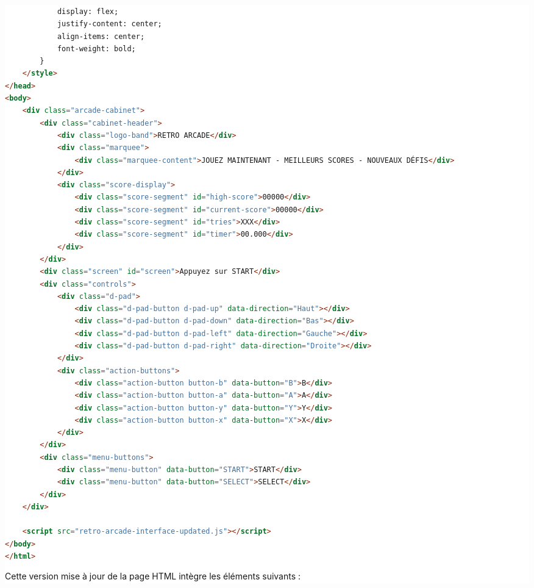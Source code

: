 ```html
            display: flex;
            justify-content: center;
            align-items: center;
            font-weight: bold;
        }
    </style>
</head>
<body>
    <div class="arcade-cabinet">
        <div class="cabinet-header">
            <div class="logo-band">RETRO ARCADE</div>
            <div class="marquee">
                <div class="marquee-content">JOUEZ MAINTENANT - MEILLEURS SCORES - NOUVEAUX DÉFIS</div>
            </div>
            <div class="score-display">
                <div class="score-segment" id="high-score">00000</div>
                <div class="score-segment" id="current-score">00000</div>
                <div class="score-segment" id="tries">XXX</div>
                <div class="score-segment" id="timer">00.000</div>
            </div>
        </div>
        <div class="screen" id="screen">Appuyez sur START</div>
        <div class="controls">
            <div class="d-pad">
                <div class="d-pad-button d-pad-up" data-direction="Haut"></div>
                <div class="d-pad-button d-pad-down" data-direction="Bas"></div>
                <div class="d-pad-button d-pad-left" data-direction="Gauche"></div>
                <div class="d-pad-button d-pad-right" data-direction="Droite"></div>
            </div>
            <div class="action-buttons">
                <div class="action-button button-b" data-button="B">B</div>
                <div class="action-button button-a" data-button="A">A</div>
                <div class="action-button button-y" data-button="Y">Y</div>
                <div class="action-button button-x" data-button="X">X</div>
            </div>
        </div>
        <div class="menu-buttons">
            <div class="menu-button" data-button="START">START</div>
            <div class="menu-button" data-button="SELECT">SELECT</div>
        </div>
    </div>

    <script src="retro-arcade-interface-updated.js"></script>
</body>
</html>

```

Cette version mise à jour de la page HTML intègre les éléments suivants :
